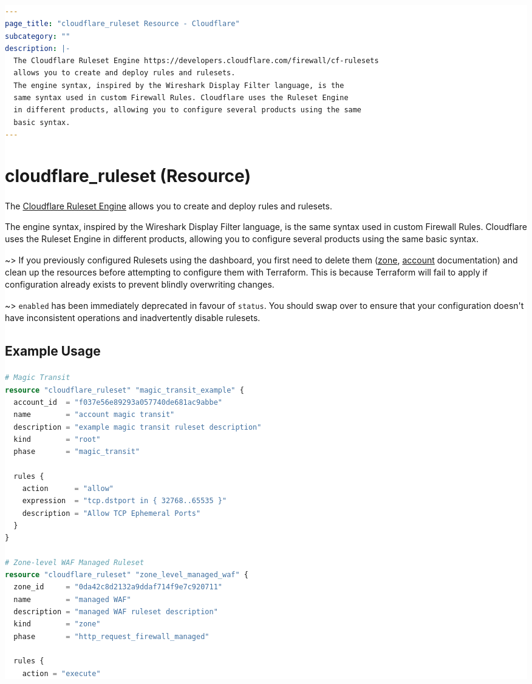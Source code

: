 ```yaml
---
page_title: "cloudflare_ruleset Resource - Cloudflare"
subcategory: ""
description: |-
  The Cloudflare Ruleset Engine https://developers.cloudflare.com/firewall/cf-rulesets
  allows you to create and deploy rules and rulesets.
  The engine syntax, inspired by the Wireshark Display Filter language, is the
  same syntax used in custom Firewall Rules. Cloudflare uses the Ruleset Engine
  in different products, allowing you to configure several products using the same
  basic syntax.
---
```


# cloudflare_ruleset (Resource)

The [Cloudflare Ruleset Engine](https://developers.cloudflare.com/firewall/cf-rulesets)
allows you to create and deploy rules and rulesets.

The engine syntax, inspired by the Wireshark Display Filter language, is the
same syntax used in custom Firewall Rules. Cloudflare uses the Ruleset Engine
in different products, allowing you to configure several products using the same
basic syntax.

~> If you previously configured Rulesets using the dashboard,
you first need to delete them ([zone](https://api.cloudflare.com/#zone-rulesets-delete-zone-ruleset),
[account](https://api.cloudflare.com/#account-rulesets-delete-account-ruleset) documentation)
and clean up the resources before attempting to configure them with
Terraform. This is because Terraform will fail to apply if configuration
already exists to prevent blindly overwriting changes.

~> `enabled` has been immediately deprecated in favour of
`status`. You should swap over to ensure that your configuration doesn't
have inconsistent operations and inadvertently disable rulesets.

## Example Usage

```terraform
# Magic Transit
resource "cloudflare_ruleset" "magic_transit_example" {
  account_id  = "f037e56e89293a057740de681ac9abbe"
  name        = "account magic transit"
  description = "example magic transit ruleset description"
  kind        = "root"
  phase       = "magic_transit"

  rules {
    action      = "allow"
    expression  = "tcp.dstport in { 32768..65535 }"
    description = "Allow TCP Ephemeral Ports"
  }
}

# Zone-level WAF Managed Ruleset
resource "cloudflare_ruleset" "zone_level_managed_waf" {
  zone_id     = "0da42c8d2132a9ddaf714f9e7c920711"
  name        = "managed WAF"
  description = "managed WAF ruleset description"
  kind        = "zone"
  phase       = "http_request_firewall_managed"

  rules {
    action = "execute"
```
